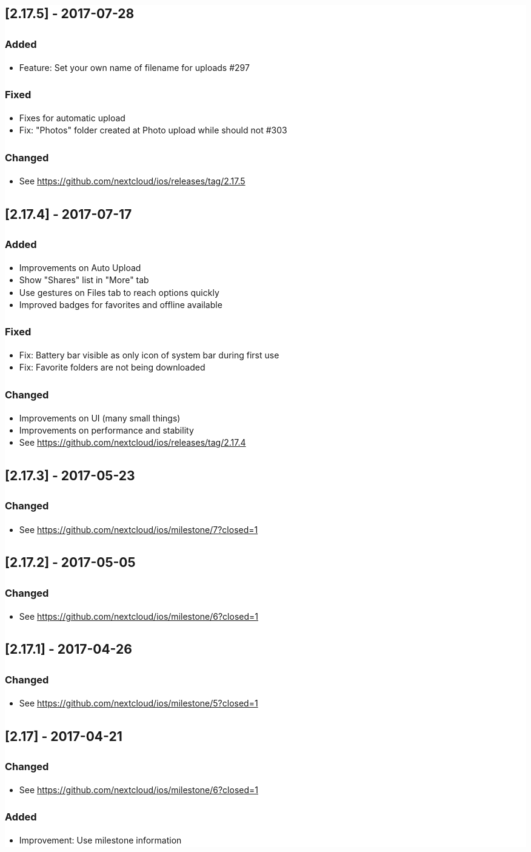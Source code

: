 ## [2.17.5] - 2017-07-28
### Added
- Feature: Set your own name of filename for uploads #297

### Fixed
- Fixes for automatic upload
- Fix: "Photos" folder created at Photo upload while should not #303

### Changed
- See https://github.com/nextcloud/ios/releases/tag/2.17.5

## [2.17.4] - 2017-07-17
### Added
- Improvements on Auto Upload
- Show "Shares" list in "More" tab
- Use gestures on Files tab to reach options quickly
- Improved badges for favorites and offline available

### Fixed
- Fix: Battery bar visible as only icon of system bar during first use
- Fix: Favorite folders are not being downloaded

### Changed 
- Improvements on UI (many small things)
- Improvements on performance and stability
- See https://github.com/nextcloud/ios/releases/tag/2.17.4

## [2.17.3] - 2017-05-23
### Changed 
- See https://github.com/nextcloud/ios/milestone/7?closed=1

## [2.17.2] - 2017-05-05
### Changed 
- See https://github.com/nextcloud/ios/milestone/6?closed=1

## [2.17.1] - 2017-04-26
### Changed 
- See https://github.com/nextcloud/ios/milestone/5?closed=1

## [2.17] - 2017-04-21
### Changed 
- See https://github.com/nextcloud/ios/milestone/6?closed=1
### Added
- Improvement: Use milestone information
